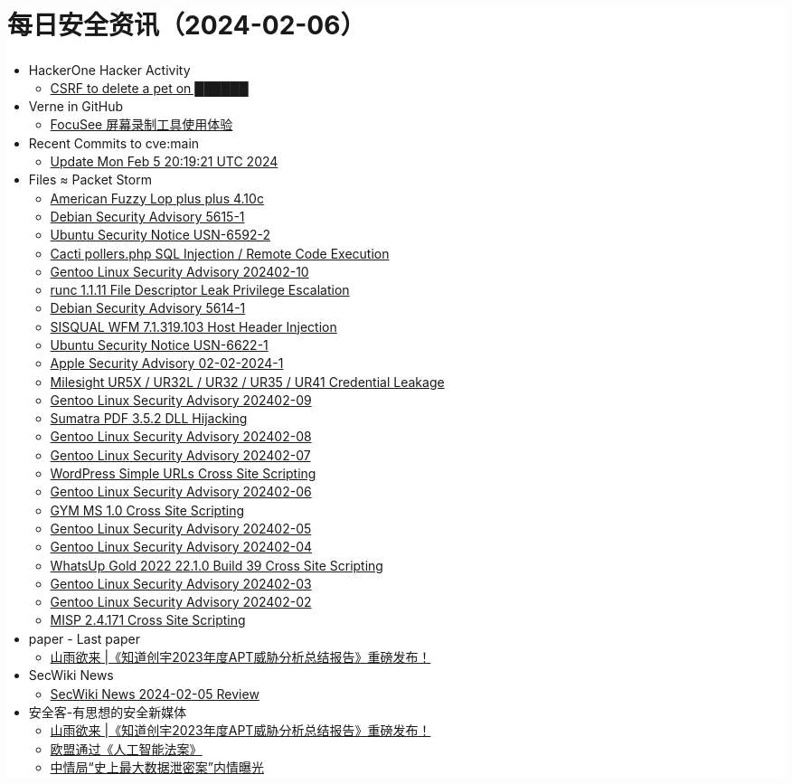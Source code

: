 # 每日安全资讯（2024-02-06）

- HackerOne Hacker Activity
  - [CSRF to delete a pet on ██████](https://hackerone.com/reports/2261600)
- Verne in GitHub
  - [FocuSee 屏幕录制工具使用体验](https://einverne.github.io/post/2024/02/focusee-introduction.html)
- Recent Commits to cve:main
  - [Update Mon Feb  5 20:19:21 UTC 2024](https://github.com/trickest/cve/commit/f2614ae3024efe5cb7853f6b8490353ff728cb4d)
- Files ≈ Packet Storm
  - [American Fuzzy Lop plus plus 4.10c](https://packetstormsecurity.com/files/176998/AFLplusplus-4.10c.tar.gz)
  - [Debian Security Advisory 5615-1](https://packetstormsecurity.com/files/176997/dsa-5615-1.txt)
  - [Ubuntu Security Notice USN-6592-2](https://packetstormsecurity.com/files/176996/USN-6592-2.txt)
  - [Cacti pollers.php SQL Injection / Remote Code Execution](https://packetstormsecurity.com/files/176995/cacti_pollers_sqli_rce.rb.txt)
  - [Gentoo Linux Security Advisory 202402-10](https://packetstormsecurity.com/files/176994/glsa-202402-10.txt)
  - [runc 1.1.11 File Descriptor Leak Privilege Escalation](https://packetstormsecurity.com/files/176993/runc_cwd_priv_esc.rb.txt)
  - [Debian Security Advisory 5614-1](https://packetstormsecurity.com/files/176992/dsa-5614-1.txt)
  - [SISQUAL WFM 7.1.319.103 Host Header Injection](https://packetstormsecurity.com/files/176991/sisqualwfm71319103-inject.txt)
  - [Ubuntu Security Notice USN-6622-1](https://packetstormsecurity.com/files/176990/USN-6622-1.txt)
  - [Apple Security Advisory 02-02-2024-1](https://packetstormsecurity.com/files/176989/APPLE-SA-02-02-2024-1.txt)
  - [Milesight UR5X / UR32L / UR32 / UR35 / UR41 Credential Leakage](https://packetstormsecurity.com/files/176988/milesight-disclose.txt)
  - [Gentoo Linux Security Advisory 202402-09](https://packetstormsecurity.com/files/176987/glsa-202402-09.txt)
  - [Sumatra PDF 3.5.2 DLL Hijacking](https://packetstormsecurity.com/files/176986/sumatrapdf352-dllhijack.txt)
  - [Gentoo Linux Security Advisory 202402-08](https://packetstormsecurity.com/files/176985/glsa-202402-08.txt)
  - [Gentoo Linux Security Advisory 202402-07](https://packetstormsecurity.com/files/176984/glsa-202402-07.txt)
  - [WordPress Simple URLs Cross Site Scripting](https://packetstormsecurity.com/files/176983/wpsimpleurls-xss.txt)
  - [Gentoo Linux Security Advisory 202402-06](https://packetstormsecurity.com/files/176982/glsa-202402-06.txt)
  - [GYM MS 1.0 Cross Site Scripting](https://packetstormsecurity.com/files/176981/gymms10profile-xss.txt)
  - [Gentoo Linux Security Advisory 202402-05](https://packetstormsecurity.com/files/176980/glsa-202402-05.txt)
  - [Gentoo Linux Security Advisory 202402-04](https://packetstormsecurity.com/files/176979/glsa-202402-04.txt)
  - [WhatsUp Gold 2022 22.1.0 Build 39 Cross Site Scripting](https://packetstormsecurity.com/files/176978/whatsupgold2022-xss.txt)
  - [Gentoo Linux Security Advisory 202402-03](https://packetstormsecurity.com/files/176977/glsa-202402-03.txt)
  - [Gentoo Linux Security Advisory 202402-02](https://packetstormsecurity.com/files/176976/glsa-202402-02.txt)
  - [MISP 2.4.171 Cross Site Scripting](https://packetstormsecurity.com/files/176975/misp24171-xss.txt)
- paper - Last paper
  - [山雨欲来 |《知道创宇2023年度APT威胁分析总结报告》重磅发布！](https://paper.seebug.org/3118/)
- SecWiki News
  - [SecWiki News 2024-02-05 Review](http://www.sec-wiki.com/?2024-02-05)
- 安全客-有思想的安全新媒体
  - [山雨欲来 |《知道创宇2023年度APT威胁分析总结报告》重磅发布！](https://www.anquanke.com/post/id/293130)
  - [欧盟通过《人工智能法案》](https://www.anquanke.com/post/id/293128)
  - [中情局“史上最大数据泄密案”内情曝光](https://www.anquanke.com/post/id/293124)